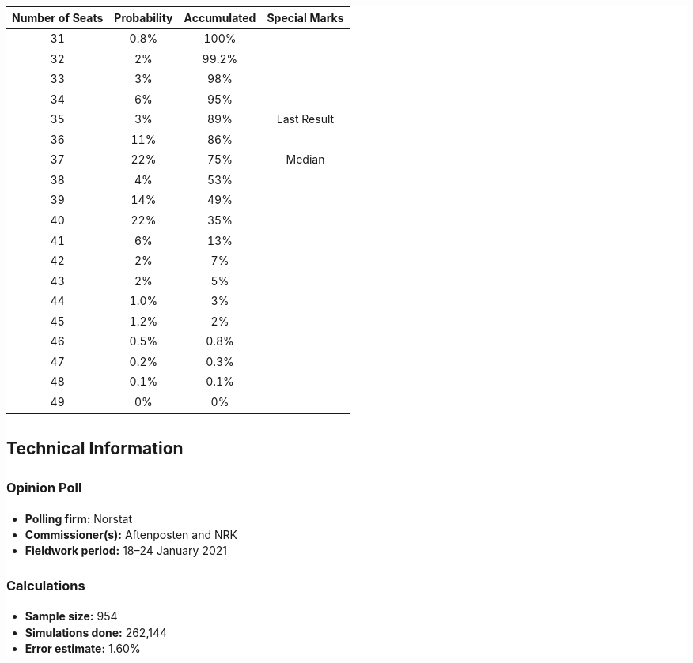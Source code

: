 | Number of Seats | Probability | Accumulated | Special Marks |
|:---------------:|:-----------:|:-----------:|:-------------:|
| 31 | 0.8% | 100% |  |
| 32 | 2% | 99.2% |  |
| 33 | 3% | 98% |  |
| 34 | 6% | 95% |  |
| 35 | 3% | 89% | Last Result |
| 36 | 11% | 86% |  |
| 37 | 22% | 75% | Median |
| 38 | 4% | 53% |  |
| 39 | 14% | 49% |  |
| 40 | 22% | 35% |  |
| 41 | 6% | 13% |  |
| 42 | 2% | 7% |  |
| 43 | 2% | 5% |  |
| 44 | 1.0% | 3% |  |
| 45 | 1.2% | 2% |  |
| 46 | 0.5% | 0.8% |  |
| 47 | 0.2% | 0.3% |  |
| 48 | 0.1% | 0.1% |  |
| 49 | 0% | 0% |  |


## Technical Information

### Opinion Poll

+ **Polling firm:** Norstat
+ **Commissioner(s):** Aftenposten and NRK
+ **Fieldwork period:** 18–24 January 2021

### Calculations

+ **Sample size:** 954
+ **Simulations done:** 262,144
+ **Error estimate:** 1.60%

